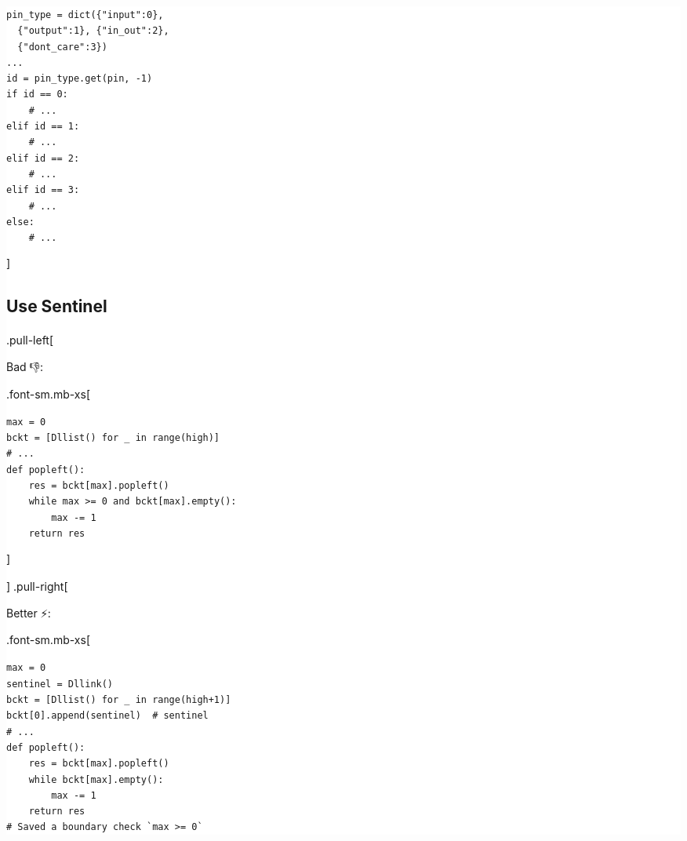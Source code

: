 ``` {.python}
pin_type = dict({"input":0},
  {"output":1}, {"in_out":2},
  {"dont_care":3})
...
id = pin_type.get(pin, -1)
if id == 0:
    # ...
elif id == 1:
    # ...
elif id == 2:
    # ...
elif id == 3:
    # ...
else:
    # ...
```

]



Use Sentinel
------------

.pull-left[

Bad 👎:

.font-sm.mb-xs[

``` {.python}
max = 0
bckt = [Dllist() for _ in range(high)]
# ...
def popleft():
    res = bckt[max].popleft()
    while max >= 0 and bckt[max].empty():
        max -= 1
    return res
```

]

] .pull-right[

Better ⚡:

.font-sm.mb-xs[

``` {.python}
max = 0
sentinel = Dllink()
bckt = [Dllist() for _ in range(high+1)]
bckt[0].append(sentinel)  # sentinel
# ...
def popleft():
    res = bckt[max].popleft()
    while bckt[max].empty():
        max -= 1
    return res
# Saved a boundary check `max >= 0`
```
